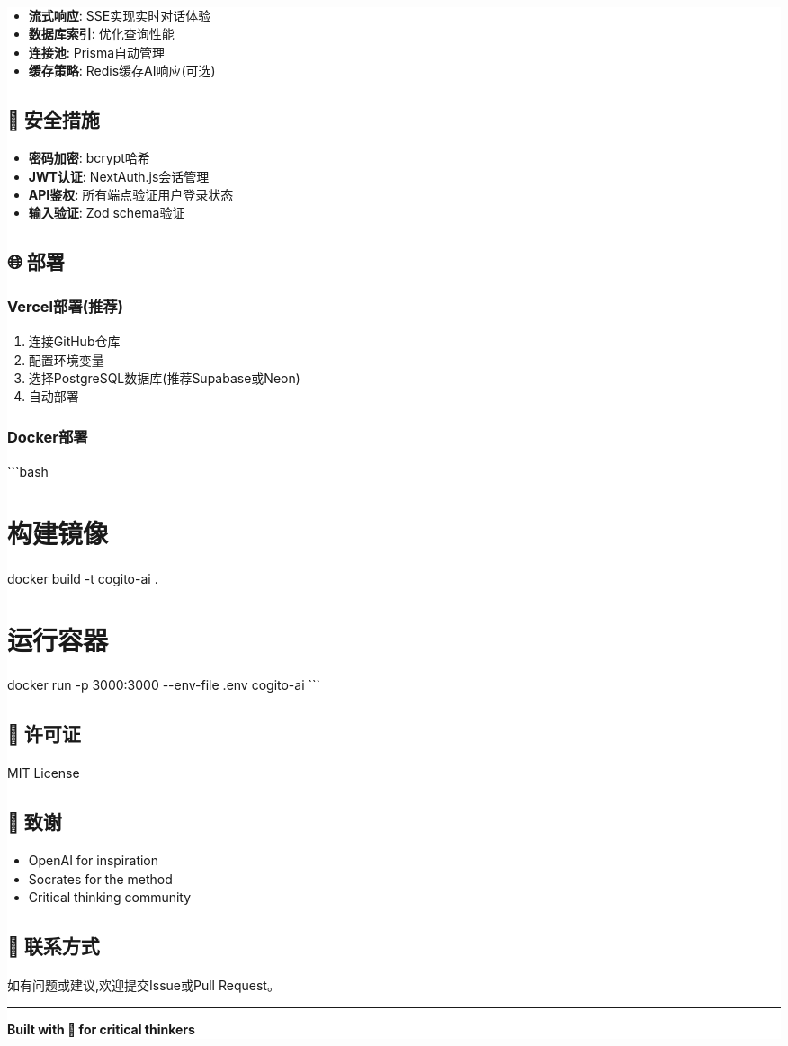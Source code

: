 - **流式响应**: SSE实现实时对话体验
- **数据库索引**: 优化查询性能
- **连接池**: Prisma自动管理
- **缓存策略**: Redis缓存AI响应(可选)

## 🔐 安全措施

- **密码加密**: bcrypt哈希
- **JWT认证**: NextAuth.js会话管理
- **API鉴权**: 所有端点验证用户登录状态
- **输入验证**: Zod schema验证

## 🌐 部署

### Vercel部署(推荐)

1. 连接GitHub仓库
2. 配置环境变量
3. 选择PostgreSQL数据库(推荐Supabase或Neon)
4. 自动部署

### Docker部署

\`\`\`bash
# 构建镜像
docker build -t cogito-ai .

# 运行容器
docker run -p 3000:3000 --env-file .env cogito-ai
\`\`\`

## 📄 许可证

MIT License

## 🙏 致谢

- OpenAI for inspiration
- Socrates for the method
- Critical thinking community

## 📧 联系方式

如有问题或建议,欢迎提交Issue或Pull Request。

---

**Built with 🧠 for critical thinkers**
